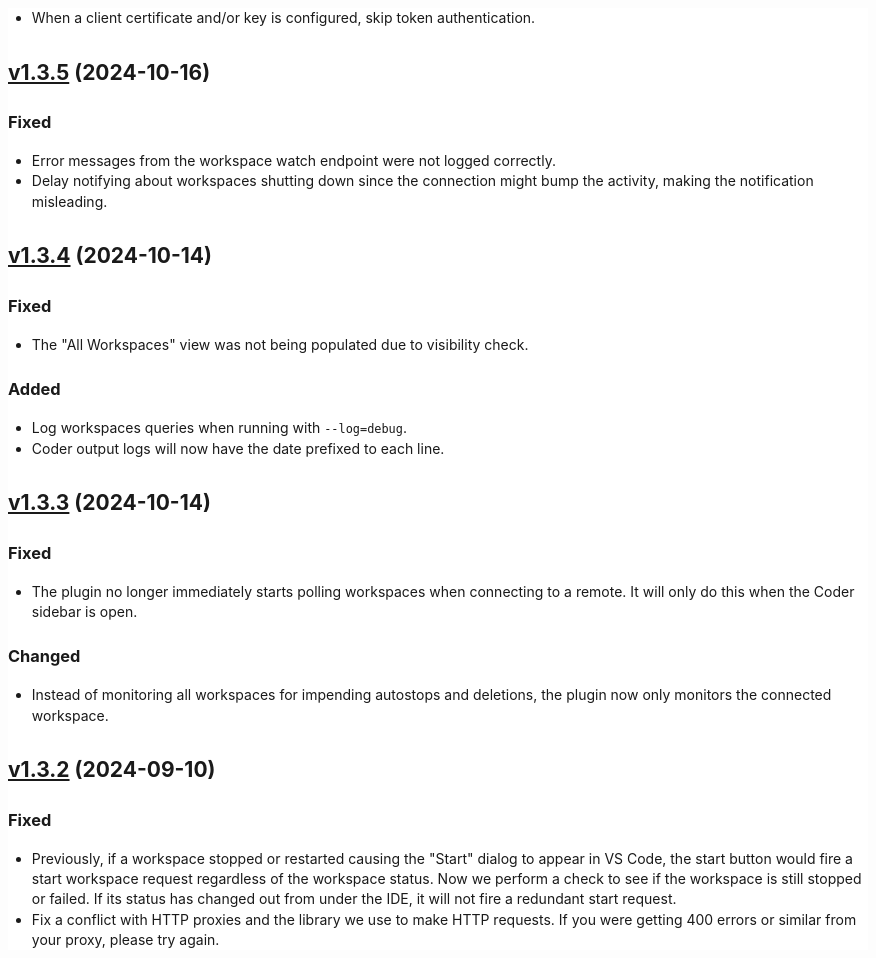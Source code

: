 - When a client certificate and/or key is configured, skip token authentication.

## [v1.3.5](https://github.com/coder/vscode-coder/releases/tag/v1.3.5) (2024-10-16)

### Fixed

- Error messages from the workspace watch endpoint were not logged correctly.
- Delay notifying about workspaces shutting down since the connection might bump
  the activity, making the notification misleading.

## [v1.3.4](https://github.com/coder/vscode-coder/releases/tag/v1.3.4) (2024-10-14)

### Fixed

- The "All Workspaces" view was not being populated due to visibility check.

### Added

- Log workspaces queries when running with `--log=debug`.
- Coder output logs will now have the date prefixed to each line.

## [v1.3.3](https://github.com/coder/vscode-coder/releases/tag/v1.3.3) (2024-10-14)

### Fixed

- The plugin no longer immediately starts polling workspaces when connecting to
  a remote. It will only do this when the Coder sidebar is open.

### Changed

- Instead of monitoring all workspaces for impending autostops and deletions,
  the plugin now only monitors the connected workspace.

## [v1.3.2](https://github.com/coder/vscode-coder/releases/tag/v1.3.2) (2024-09-10)

### Fixed

- Previously, if a workspace stopped or restarted causing the "Start" dialog to
  appear in VS Code, the start button would fire a start workspace request
  regardless of the workspace status.
  Now we perform a check to see if the workspace is still stopped or failed. If
  its status has changed out from under the IDE, it will not fire a redundant
  start request.
- Fix a conflict with HTTP proxies and the library we use to make HTTP
  requests. If you were getting 400 errors or similar from your proxy, please
  try again.
